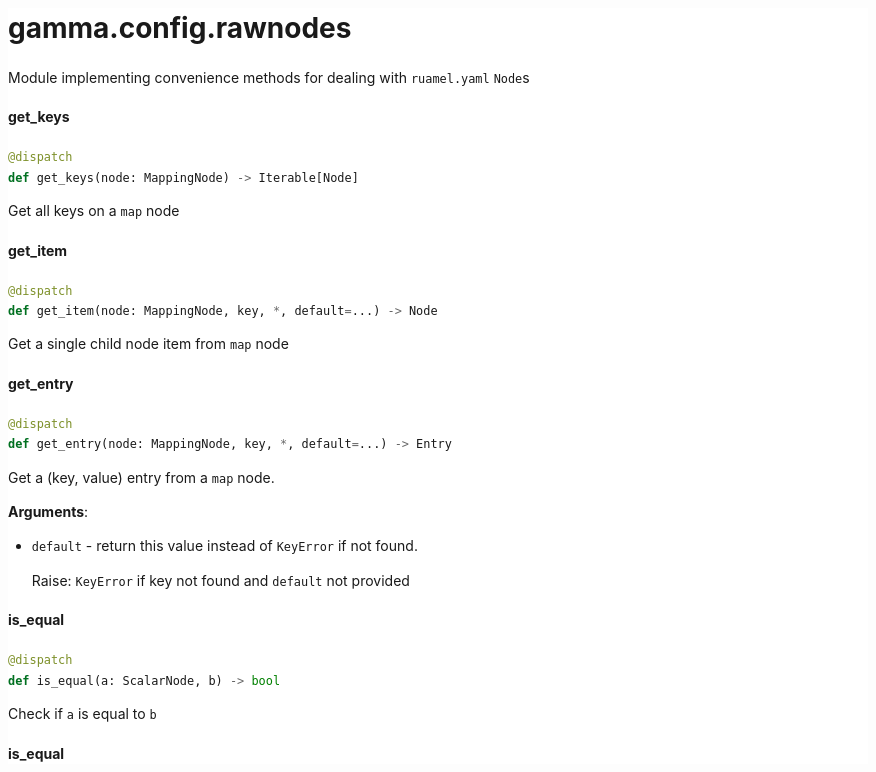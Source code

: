 <a id="gamma.config.rawnodes"></a>

# gamma.config.rawnodes

Module implementing convenience methods for dealing with `ruamel.yaml` `Node`s

<a id="gamma.config.rawnodes.get_keys"></a>

#### get\_keys

```python
@dispatch
def get_keys(node: MappingNode) -> Iterable[Node]
```

Get all keys on a `map` node

<a id="gamma.config.rawnodes.get_item"></a>

#### get\_item

```python
@dispatch
def get_item(node: MappingNode, key, *, default=...) -> Node
```

Get a single child node item from `map` node

<a id="gamma.config.rawnodes.get_entry"></a>

#### get\_entry

```python
@dispatch
def get_entry(node: MappingNode, key, *, default=...) -> Entry
```

Get a (key, value) entry from a `map` node.

**Arguments**:

- `default` - return this value instead of `KeyError` if not found.
  
  Raise:
  `KeyError` if key not found and `default` not provided

<a id="gamma.config.rawnodes.is_equal"></a>

#### is\_equal

```python
@dispatch
def is_equal(a: ScalarNode, b) -> bool
```

Check if `a` is equal to `b`

<a id="gamma.config.rawnodes.is_equal"></a>

#### is\_equal

